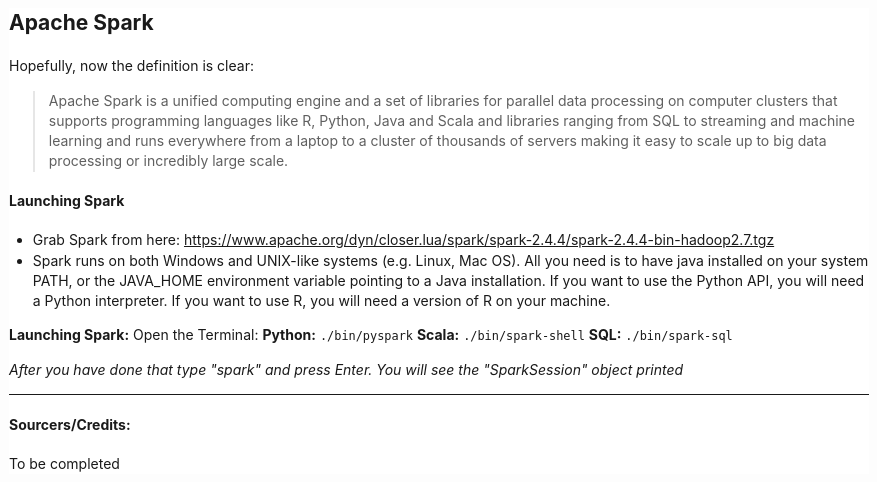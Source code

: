 ## Apache Spark
Hopefully, now the definition is clear:

> Apache Spark is a unified computing engine and a set of libraries for parallel data processing on computer clusters that supports programming languages like R, Python, Java and Scala and libraries ranging from SQL to streaming and machine learning and runs everywhere from a laptop to a cluster of thousands of servers making it easy to scale up to big data processing or incredibly large scale.


#### Launching Spark
- Grab Spark from here: https://www.apache.org/dyn/closer.lua/spark/spark-2.4.4/spark-2.4.4-bin-hadoop2.7.tgz
- Spark runs on both Windows and UNIX-like systems (e.g. Linux, Mac OS). All you need is to have java installed on your system PATH, or the JAVA_HOME environment variable pointing to a Java installation. If you want to use the Python API, you will need a Python interpreter. If you want to use R, you will need a version of R on your machine. 

**Launching Spark:**
Open the Terminal: 
**Python:** ```./bin/pyspark``` 
**Scala:** ```./bin/spark-shell```
**SQL:** ```./bin/spark-sql```

*After you have done that type "spark" and press Enter. You will see the "SparkSession" object printed*

* * *

#### Sourcers/Credits:
To be completed
